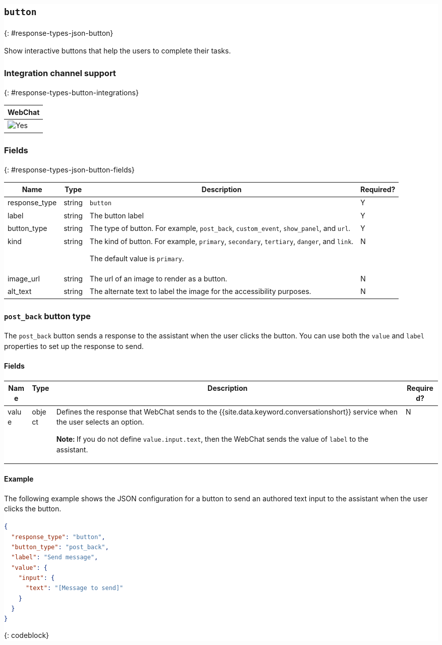 ## `button`
{: #response-types-json-button}

Show interactive buttons that help the users to complete their tasks.

### Integration channel support
{: #response-types-button-integrations}

| WebChat | 
|-----------|
| ![Yes](images/checkmark-icon.svg)  |

### Fields
{: #response-types-json-button-fields}

| Name          | Type   | Description        | Required? |
|---------------|--------|--------------------|-----------|
| response_type | string | `button` | Y         |
| label | string | The button label | Y         |
| button_type | string | The type of button. For example, `post_back`, `custom_event`, `show_panel`, and `url`. | Y |
| kind | string | The kind of button. For example, `primary`, `secondary`, `tertiary`, `danger`, and `link`. <p>The default value is `primary`.</p> | N |
| image_url | string | The url of an image to render as a button. | N |
| alt_text | string | The alternate text to label the image for the accessibility purposes. | N |

### `post_back` button type

The `post_back` button sends a response to the assistant when the user clicks the button. You can use both the `value` and `label` properties to set up the response to send.

#### Fields

| Name          | Type   | Description        | Required? |
|---------------|--------|--------------------|-----------|
| value | object | Defines the response that WebChat sends to the {{site.data.keyword.conversationshort}} service when the user selects an option. <p>**Note:** If you do not define `value.input.text`, then the WebChat sends the value of `label` to the assistant.</p> | N |

#### Example

The following example shows the JSON configuration for a button to send an authored text input to the assistant when the user clicks the button.

```json
{
  "response_type": "button",
  "button_type": "post_back",
  "label": "Send message",
  "value": {
    "input": {
      "text": "[Message to send]"
    }
  }
}
```
{: codeblock}
